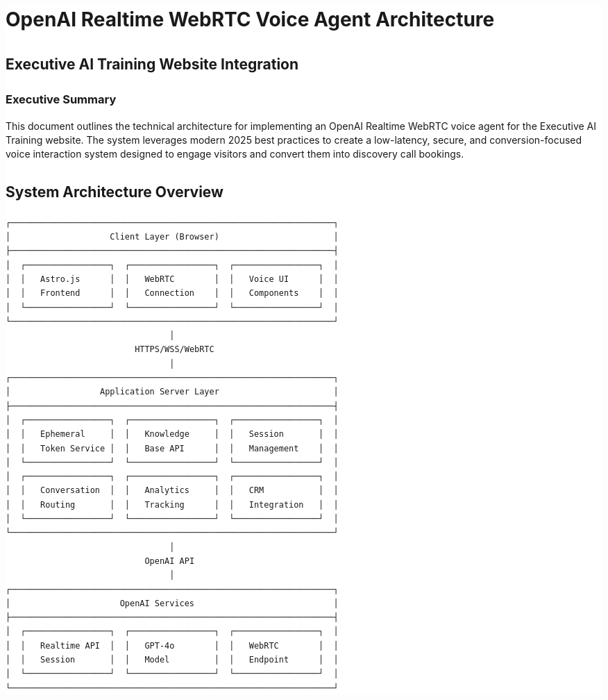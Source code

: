 # OpenAI Realtime WebRTC Voice Agent Architecture
## Executive AI Training Website Integration

### Executive Summary

This document outlines the technical architecture for implementing an OpenAI Realtime WebRTC voice agent for the Executive AI Training website. The system leverages modern 2025 best practices to create a low-latency, secure, and conversion-focused voice interaction system designed to engage visitors and convert them into discovery call bookings.

## System Architecture Overview

```
┌─────────────────────────────────────────────────────────────────┐
│                    Client Layer (Browser)                       │
├─────────────────────────────────────────────────────────────────┤
│  ┌─────────────────┐  ┌─────────────────┐  ┌─────────────────┐  │
│  │   Astro.js      │  │   WebRTC        │  │   Voice UI      │  │
│  │   Frontend      │  │   Connection    │  │   Components    │  │
│  └─────────────────┘  └─────────────────┘  └─────────────────┘  │
└─────────────────────────────────────────────────────────────────┘
                                 │
                          HTTPS/WSS/WebRTC
                                 │
┌─────────────────────────────────────────────────────────────────┐
│                  Application Server Layer                       │
├─────────────────────────────────────────────────────────────────┤
│  ┌─────────────────┐  ┌─────────────────┐  ┌─────────────────┐  │
│  │   Ephemeral     │  │   Knowledge     │  │   Session       │  │
│  │   Token Service │  │   Base API      │  │   Management    │  │
│  └─────────────────┘  └─────────────────┘  └─────────────────┘  │
│  ┌─────────────────┐  ┌─────────────────┐  ┌─────────────────┐  │
│  │   Conversation  │  │   Analytics     │  │   CRM           │  │
│  │   Routing       │  │   Tracking      │  │   Integration   │  │
│  └─────────────────┘  └─────────────────┘  └─────────────────┘  │
└─────────────────────────────────────────────────────────────────┘
                                 │
                            OpenAI API
                                 │
┌─────────────────────────────────────────────────────────────────┐
│                      OpenAI Services                            │
├─────────────────────────────────────────────────────────────────┤
│  ┌─────────────────┐  ┌─────────────────┐  ┌─────────────────┐  │
│  │   Realtime API  │  │   GPT-4o        │  │   WebRTC        │  │
│  │   Session       │  │   Model         │  │   Endpoint      │  │
│  └─────────────────┘  └─────────────────┘  └─────────────────┘  │
└─────────────────────────────────────────────────────────────────┘
```
